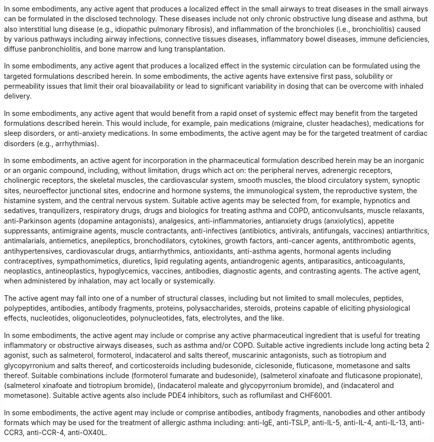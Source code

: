 In some embodiments, any active agent that produces a localized effect in the small airways to treat diseases in the small airways can be formulated in the disclosed technology. These diseases include not only chronic obstructive lung disease and asthma, but also interstitial lung disease (e.g., idiopathic pulmonary fibrosis), and inflammation of the bronchioles (i.e., bronchiolitis) caused by various pathways including airway infections, connective tissues diseases, inflammatory bowel diseases, immune deficiencies, diffuse panbronchiolitis, and bone marrow and lung transplantation.

In some embodiments, any active agent that produces a localized effect in the systemic circulation can be formulated using the targeted formulations described herein. In some embodiments, the active agents have extensive first pass, solubility or permeability issues that limit their oral bioavailability or lead to significant variability in dosing that can be overcome with inhaled delivery.

In some embodiments, any active agent that would benefit from a rapid onset of systemic effect may benefit from the targeted formulations described herein. This would include, for example, pain medications (migraine, cluster headaches), medications for sleep disorders, or anti-anxiety medications. In some embodiments, the active agent may be for the targeted treatment of cardiac disorders (e.g., arrhythmias).

In some embodiments, an active agent for incorporation in the pharmaceutical formulation described herein may be an inorganic or an organic compound, including, without limitation, drugs which act on: the peripheral nerves, adrenergic receptors, cholinergic receptors, the skeletal muscles, the cardiovascular system, smooth muscles, the blood circulatory system, synoptic sites, neuroeffector junctional sites, endocrine and hormone systems, the immunological system, the reproductive system, the histamine system, and the central nervous system. Suitable active agents may be selected from, for example, hypnotics and sedatives, tranquilizers, respiratory drugs, drugs and biologics for treating asthma and COPD, anticonvulsants, muscle relaxants, anti-Parkinson agents (dopamine antagonists), analgesics, anti-inflammatories, antianxiety drugs (anxiolytics), appetite suppressants, antimigraine agents, muscle contractants, anti-infectives (antibiotics, antivirals, antifungals, vaccines) antiarthritics, antimalarials, antiemetics, anepileptics, bronchodilators, cytokines, growth factors, anti-cancer agents, antithrombotic agents, antihypertensives, cardiovascular drugs, antiarrhythmics, antioxidants, anti-asthma agents, hormonal agents including contraceptives, sympathomimetics, diuretics, lipid regulating agents, antiandrogenic agents, antiparasitics, anticoagulants, neoplastics, antineoplastics, hypoglycemics, vaccines, antibodies, diagnostic agents, and contrasting agents. The active agent, when administered by inhalation, may act locally or systemically.

The active agent may fall into one of a number of structural classes, including but not limited to small molecules, peptides, polypeptides, antibodies, antibody fragments, proteins, polysaccharides, steroids, proteins capable of eliciting physiological effects, nucleotides, oligonucleotides, polynucleotides, fats, electrolytes, and the like.

In some embodiments, the active agent may include or comprise any active pharmaceutical ingredient that is useful for treating inflammatory or obstructive airways diseases, such as asthma and/or COPD. Suitable active ingredients include long acting beta 2 agonist, such as salmeterol, formoterol, indacaterol and salts thereof, muscarinic antagonists, such as tiotropium and glycopyrronium and salts thereof, and corticosteroids including budesonide, ciclesonide, fluticasone, mometasone and salts thereof. Suitable combinations include (formoterol fumarate and budesonide), (salmeterol xinafoate and fluticasone propionate), (salmeterol xinafoate and tiotropium bromide), (indacaterol maleate and glycopyrronium bromide), and (indacaterol and mometasone). Suitable active agents also include PDE4 inhibitors, such as roflumilast and CHF6001.

In some embodiments, the active agent may include or comprise antibodies, antibody fragments, nanobodies and other antibody formats which may be used for the treatment of allergic asthma including: anti-lgE, anti-TSLP, anti-IL-5, anti-IL-4, anti-IL-13, anti-CCR3, anti-CCR-4, anti-OX40L.
